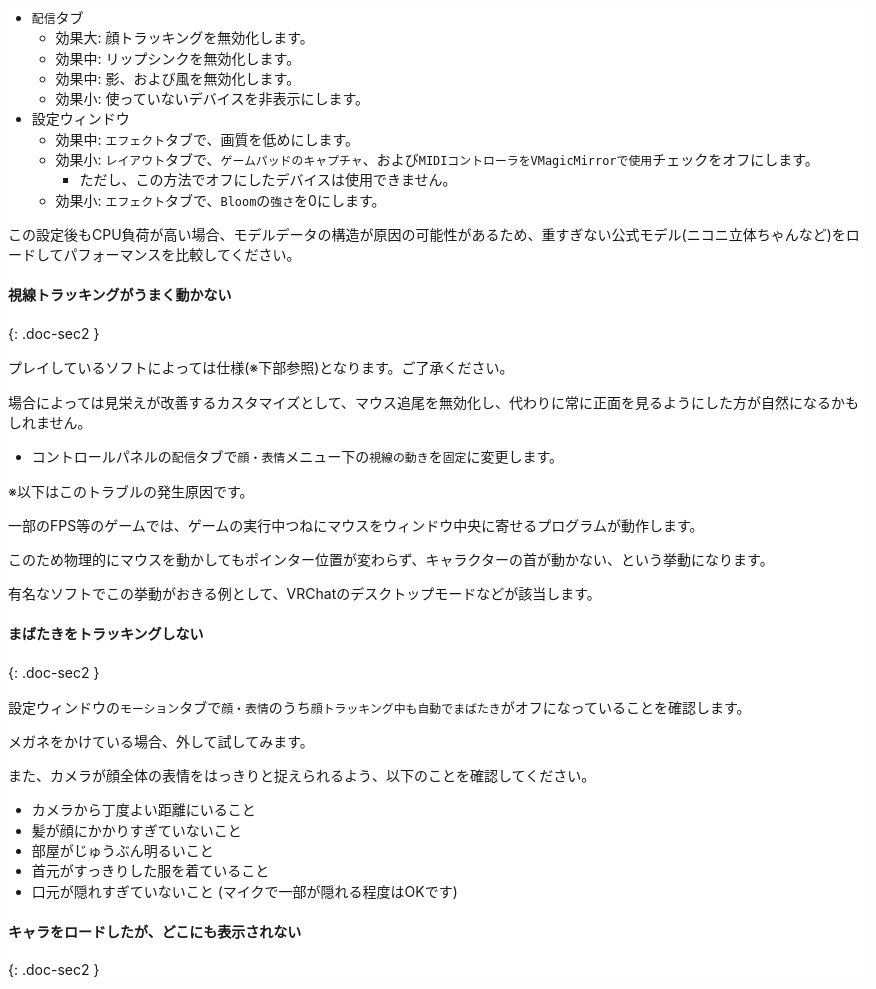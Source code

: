 <div class="doc-ul" markdown="1">

* `配信`タブ
    * 効果大: 顔トラッキングを無効化します。
    * 効果中: リップシンクを無効化します。
    * 効果中: 影、および風を無効化します。
    * 効果小: 使っていないデバイスを非表示にします。
* 設定ウィンドウ
    * 効果中: `エフェクト`タブで、画質を低めにします。
    * 効果小: `レイアウト`タブで、`ゲームパッドのキャプチャ`、および`MIDIコントローラをVMagicMirrorで使用`チェックをオフにします。
        - ただし、この方法でオフにしたデバイスは使用できません。
    * 効果小: `エフェクト`タブで、`Bloom`の`強さ`を0にします。

</div>

この設定後もCPU負荷が高い場合、モデルデータの構造が原因の可能性があるため、重すぎない公式モデル(ニコニ立体ちゃんなど)をロードしてパフォーマンスを比較してください。



#### 視線トラッキングがうまく動かない
{: .doc-sec2 }

プレイしているソフトによっては仕様(※下部参照)となります。ご了承ください。

場合によっては見栄えが改善するカスタマイズとして、マウス追尾を無効化し、代わりに常に正面を見るようにした方が自然になるかもしれません。

<div class="doc-ul" markdown="1">

* コントロールパネルの`配信`タブで`顔・表情`メニュー下の`視線の動き`を`固定`に変更します。

</div>

※以下はこのトラブルの発生原因です。

一部のFPS等のゲームでは、ゲームの実行中つねにマウスをウィンドウ中央に寄せるプログラムが動作します。

このため物理的にマウスを動かしてもポインター位置が変わらず、キャラクターの首が動かない、という挙動になります。

有名なソフトでこの挙動がおきる例として、VRChatのデスクトップモードなどが該当します。


#### まばたきをトラッキングしない
{: .doc-sec2 }

設定ウィンドウの`モーション`タブで`顔・表情`のうち`顔トラッキング中も自動でまばたき`がオフになっていることを確認します。

メガネをかけている場合、外して試してみます。

また、カメラが顔全体の表情をはっきりと捉えられるよう、以下のことを確認してください。

<div class="doc-ul" markdown="1">

* カメラから丁度よい距離にいること
* 髪が顔にかかりすぎていないこと
* 部屋がじゅうぶん明るいこと
* 首元がすっきりした服を着ていること
* 口元が隠れすぎていないこと (マイクで一部が隠れる程度はOKです)

</div>


#### キャラをロードしたが、どこにも表示されない
{: .doc-sec2 }
